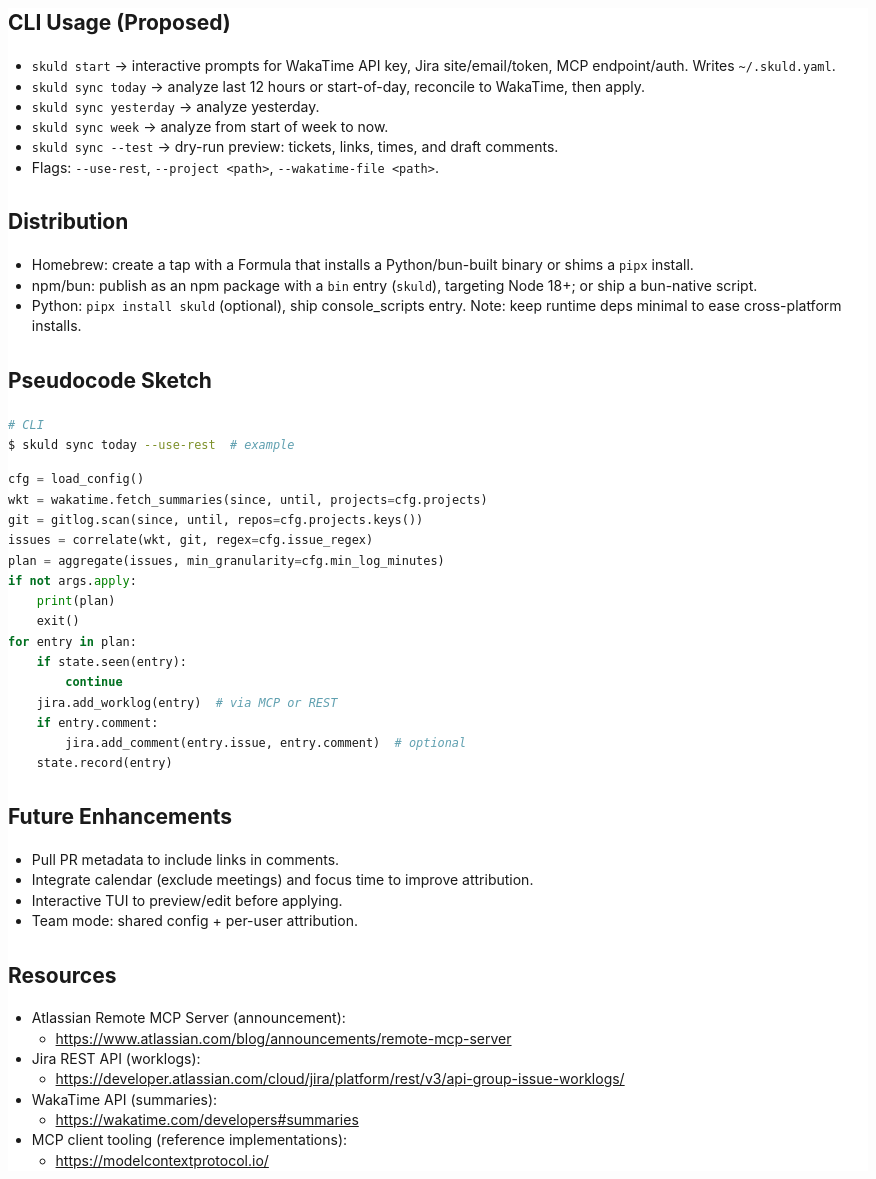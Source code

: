 ## CLI Usage (Proposed)
- `skuld start` → interactive prompts for WakaTime API key, Jira site/email/token, MCP endpoint/auth. Writes `~/.skuld.yaml`.
- `skuld sync today` → analyze last 12 hours or start-of-day, reconcile to WakaTime, then apply.
- `skuld sync yesterday` → analyze yesterday.
- `skuld sync week` → analyze from start of week to now.
- `skuld sync --test` → dry-run preview: tickets, links, times, and draft comments.
- Flags: `--use-rest`, `--project <path>`, `--wakatime-file <path>`.

## Distribution
- Homebrew: create a tap with a Formula that installs a Python/bun-built binary or shims a `pipx` install.
- npm/bun: publish as an npm package with a `bin` entry (`skuld`), targeting Node 18+; or ship a bun-native script.
- Python: `pipx install skuld` (optional), ship console_scripts entry.
Note: keep runtime deps minimal to ease cross-platform installs.

## Pseudocode Sketch
```bash
# CLI
$ skuld sync today --use-rest  # example
```
```python
cfg = load_config()
wkt = wakatime.fetch_summaries(since, until, projects=cfg.projects)
git = gitlog.scan(since, until, repos=cfg.projects.keys())
issues = correlate(wkt, git, regex=cfg.issue_regex)
plan = aggregate(issues, min_granularity=cfg.min_log_minutes)
if not args.apply:
    print(plan)
    exit()
for entry in plan:
    if state.seen(entry):
        continue
    jira.add_worklog(entry)  # via MCP or REST
    if entry.comment:
        jira.add_comment(entry.issue, entry.comment)  # optional
    state.record(entry)
```

## Future Enhancements
- Pull PR metadata to include links in comments.
- Integrate calendar (exclude meetings) and focus time to improve attribution.
- Interactive TUI to preview/edit before applying.
- Team mode: shared config + per-user attribution.

## Resources
- Atlassian Remote MCP Server (announcement):
  - https://www.atlassian.com/blog/announcements/remote-mcp-server
- Jira REST API (worklogs):
  - https://developer.atlassian.com/cloud/jira/platform/rest/v3/api-group-issue-worklogs/
- WakaTime API (summaries):
  - https://wakatime.com/developers#summaries
- MCP client tooling (reference implementations):
  - https://modelcontextprotocol.io/
